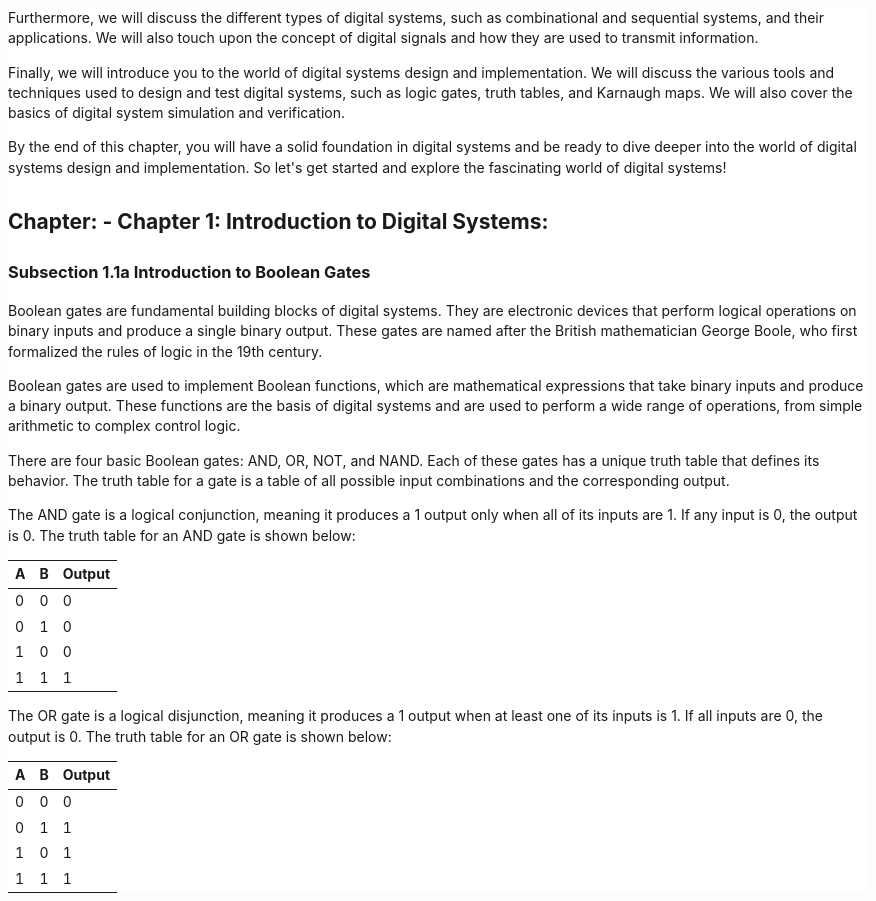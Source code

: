 Furthermore, we will discuss the different types of digital systems, such as combinational and sequential systems, and their applications. We will also touch upon the concept of digital signals and how they are used to transmit information.

Finally, we will introduce you to the world of digital systems design and implementation. We will discuss the various tools and techniques used to design and test digital systems, such as logic gates, truth tables, and Karnaugh maps. We will also cover the basics of digital system simulation and verification.

By the end of this chapter, you will have a solid foundation in digital systems and be ready to dive deeper into the world of digital systems design and implementation. So let's get started and explore the fascinating world of digital systems!


## Chapter: - Chapter 1: Introduction to Digital Systems:




### Subsection 1.1a Introduction to Boolean Gates

Boolean gates are fundamental building blocks of digital systems. They are electronic devices that perform logical operations on binary inputs and produce a single binary output. These gates are named after the British mathematician George Boole, who first formalized the rules of logic in the 19th century.

Boolean gates are used to implement Boolean functions, which are mathematical expressions that take binary inputs and produce a binary output. These functions are the basis of digital systems and are used to perform a wide range of operations, from simple arithmetic to complex control logic.

There are four basic Boolean gates: AND, OR, NOT, and NAND. Each of these gates has a unique truth table that defines its behavior. The truth table for a gate is a table of all possible input combinations and the corresponding output.

The AND gate is a logical conjunction, meaning it produces a 1 output only when all of its inputs are 1. If any input is 0, the output is 0. The truth table for an AND gate is shown below:

| A | B | Output |
|---|---|--------|
| 0 | 0 | 0     |
| 0 | 1 | 0     |
| 1 | 0 | 0     |
| 1 | 1 | 1     |

The OR gate is a logical disjunction, meaning it produces a 1 output when at least one of its inputs is 1. If all inputs are 0, the output is 0. The truth table for an OR gate is shown below:

| A | B | Output |
|---|---|--------|
| 0 | 0 | 0     |
| 0 | 1 | 1     |
| 1 | 0 | 1     |
| 1 | 1 | 1     |
